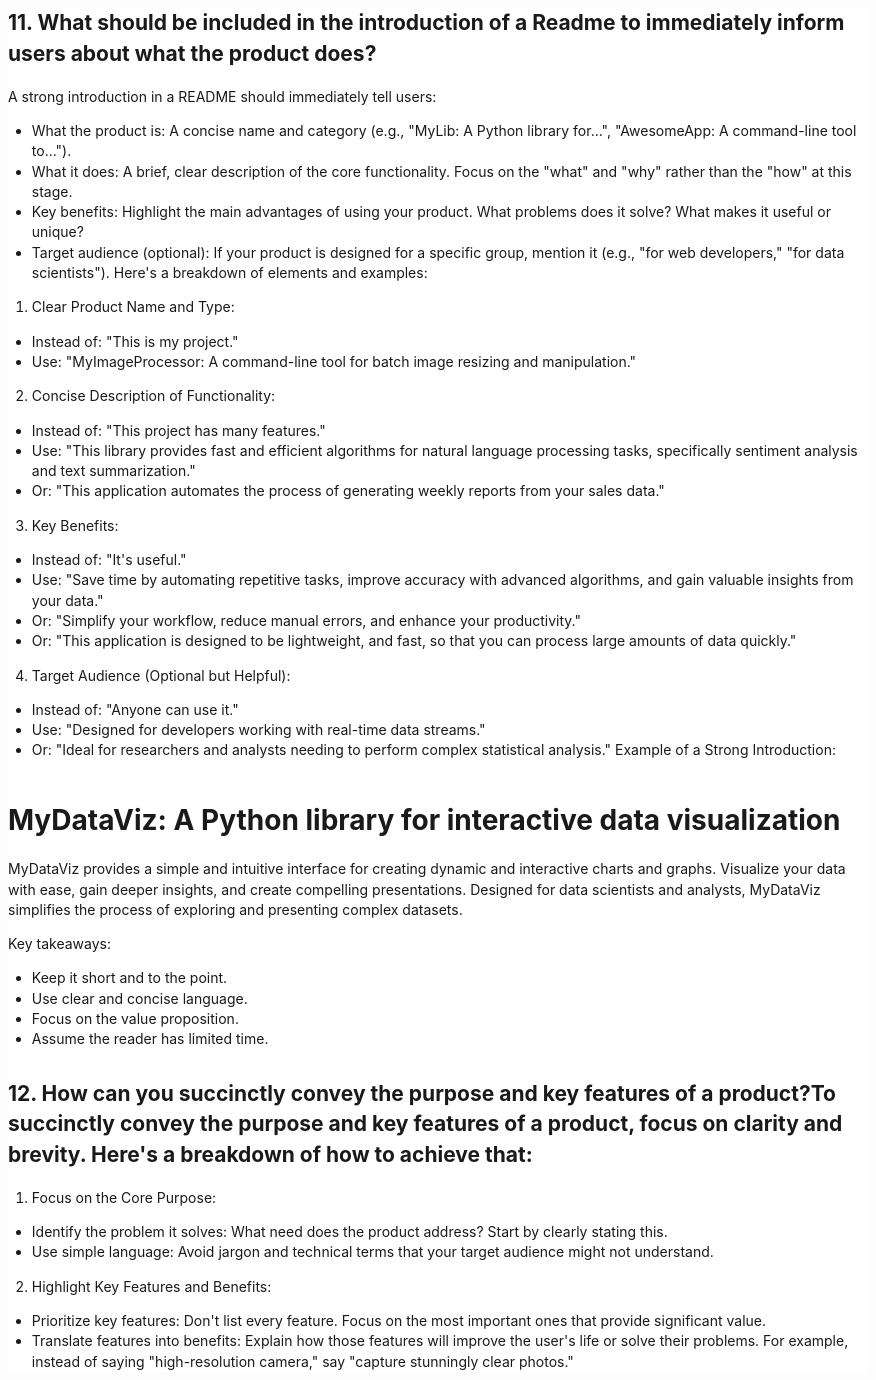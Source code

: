 ## 11. What should be included in the introduction of a Readme to immediately inform users about what the product does?
A strong introduction in a README should immediately tell users:
 * What the product is: A concise name and category (e.g., "MyLib: A Python library for...", "AwesomeApp: A command-line tool to...").
 * What it does: A brief, clear description of the core functionality. Focus on the "what" and "why" rather than the "how" at this stage.
 * Key benefits: Highlight the main advantages of using your product. What problems does it solve? What makes it useful or unique?
 * Target audience (optional): If your product is designed for a specific group, mention it (e.g., "for web developers," "for data scientists").
Here's a breakdown of elements and examples:
1. Clear Product Name and Type:
 * Instead of: "This is my project."
 * Use: "MyImageProcessor: A command-line tool for batch image resizing and manipulation."
2. Concise Description of Functionality:
 * Instead of: "This project has many features."
 * Use: "This library provides fast and efficient algorithms for natural language processing tasks, specifically sentiment analysis and text summarization."
 * Or: "This application automates the process of generating weekly reports from your sales data."
3. Key Benefits:
 * Instead of: "It's useful."
 * Use: "Save time by automating repetitive tasks, improve accuracy with advanced algorithms, and gain valuable insights from your data."
 * Or: "Simplify your workflow, reduce manual errors, and enhance your productivity."
 * Or: "This application is designed to be lightweight, and fast, so that you can process large amounts of data quickly."
4. Target Audience (Optional but Helpful):
 * Instead of: "Anyone can use it."
 * Use: "Designed for developers working with real-time data streams."
 * Or: "Ideal for researchers and analysts needing to perform complex statistical analysis."
Example of a Strong Introduction:
# MyDataViz: A Python library for interactive data visualization

MyDataViz provides a simple and intuitive interface for creating dynamic and interactive charts and graphs. Visualize your data with ease, gain deeper insights, and create compelling presentations. Designed for data scientists and analysts, MyDataViz simplifies the process of exploring and presenting complex datasets.

Key takeaways:
 * Keep it short and to the point.
 * Use clear and concise language.
 * Focus on the value proposition.
 * Assume the reader has limited time.

## 12. How can you succinctly convey the purpose and key features of a product?To succinctly convey the purpose and key features of a product, focus on clarity and brevity. Here's a breakdown of how to achieve that:
1. Focus on the Core Purpose:
 * Identify the problem it solves: What need does the product address? Start by clearly stating this.
 * Use simple language: Avoid jargon and technical terms that your target audience might not understand.
2. Highlight Key Features and Benefits:
 * Prioritize key features: Don't list every feature. Focus on the most important ones that provide significant value.
 * Translate features into benefits: Explain how those features will improve the user's life or solve their problems. For example, instead of saying "high-resolution camera," say "capture stunningly clear photos."